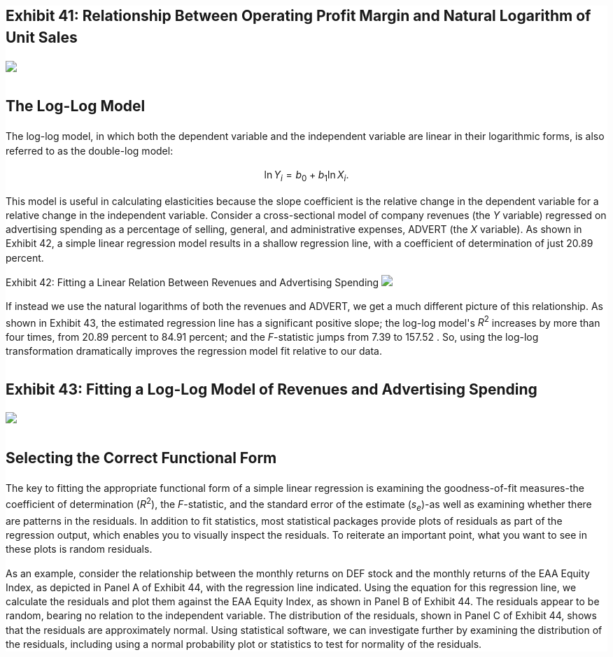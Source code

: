 ## Exhibit 41: Relationship Between Operating Profit Margin and Natural Logarithm of Unit Sales

![](https://cdn.mathpix.com/cropped/2025_06_02_b711f69be4822a5808a3g-4.jpg?height=641&width=1055&top_left_y=1661&top_left_x=378)

## The Log-Log Model

The log-log model, in which both the dependent variable and the independent variable are linear in their logarithmic forms, is also referred to as the double-log model:

$$
\ln Y_{i}=b_{0}+b_{1} \ln X_{i} .
$$

This model is useful in calculating elasticities because the slope coefficient is the relative change in the dependent variable for a relative change in the independent variable. Consider a cross-sectional model of company revenues (the $Y$ variable) regressed on advertising spending as a percentage of selling, general, and administrative expenses, ADVERT (the $X$ variable). As shown in Exhibit 42, a simple linear regression model results in a shallow regression line, with a coefficient of determination of just 20.89 percent.

Exhibit 42: Fitting a Linear Relation Between Revenues and Advertising Spending
![](https://cdn.mathpix.com/cropped/2025_06_02_b711f69be4822a5808a3g-5.jpg?height=708&width=1170&top_left_y=985&top_left_x=632)

If instead we use the natural logarithms of both the revenues and ADVERT, we get a much different picture of this relationship. As shown in Exhibit 43, the estimated regression line has a significant positive slope; the log-log model's $R^{2}$ increases by more than four times, from 20.89 percent to 84.91 percent; and the $F$-statistic jumps from 7.39 to 157.52 . So, using the log-log transformation dramatically improves the regression model fit relative to our data.

## Exhibit 43: Fitting a Log-Log Model of Revenues and Advertising Spending

![](https://cdn.mathpix.com/cropped/2025_06_02_b711f69be4822a5808a3g-6.jpg?height=754&width=1014&top_left_y=325&top_left_x=401)

## Selecting the Correct Functional Form

The key to fitting the appropriate functional form of a simple linear regression is examining the goodness-of-fit measures-the coefficient of determination $\left(R^{2}\right)$, the $F$-statistic, and the standard error of the estimate $\left(s_{e}\right)$-as well as examining whether there are patterns in the residuals. In addition to fit statistics, most statistical packages provide plots of residuals as part of the regression output, which enables you to visually inspect the residuals. To reiterate an important point, what you want to see in these plots is random residuals.

As an example, consider the relationship between the monthly returns on DEF stock and the monthly returns of the EAA Equity Index, as depicted in Panel A of Exhibit 44, with the regression line indicated. Using the equation for this regression line, we calculate the residuals and plot them against the EAA Equity Index, as shown in Panel B of Exhibit 44. The residuals appear to be random, bearing no relation to the independent variable. The distribution of the residuals, shown in Panel C of Exhibit 44, shows that the residuals are approximately normal. Using statistical software, we can investigate further by examining the distribution of the residuals, including using a normal probability plot or statistics to test for normality of the residuals.
